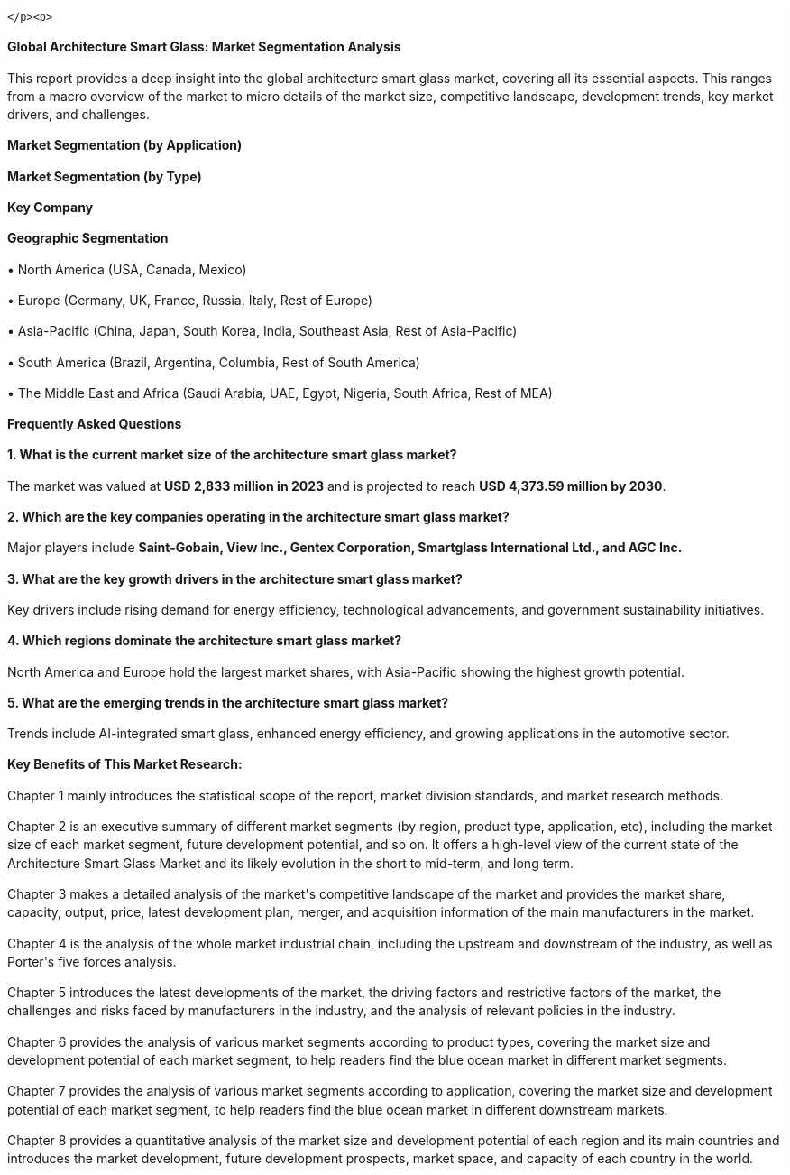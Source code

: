 	</p><p>
<strong>Global Architecture Smart Glass: Market Segmentation Analysis</strong></p><p>
</p><p>This report provides a deep insight into the global architecture smart glass market, covering all its essential aspects. This ranges from a macro overview of the market to micro details of the market size, competitive landscape, development trends, key market drivers, and challenges.</p><p>
<strong>Market Segmentation (by Application)</strong></p><p>
</p><p>
<strong>Market Segmentation (by Type)</strong></p><p>
</p><p>
<strong>Key Company</strong></p><p>
</p><p>
<strong>Geographic Segmentation</strong></p><p>
</p><p>• North America (USA, Canada, Mexico)</p><p>
• Europe (Germany, UK, France, Russia, Italy, Rest of Europe)</p><p>
• Asia-Pacific (China, Japan, South Korea, India, Southeast Asia, Rest of Asia-Pacific)</p><p>
• South America (Brazil, Argentina, Columbia, Rest of South America)</p><p>
• The Middle East and Africa (Saudi Arabia, UAE, Egypt, Nigeria, South Africa, Rest of MEA)</p><p>
<strong>Frequently Asked Questions </strong></p><p>
</p><p><strong>1. What is the current market size of the architecture smart glass market?</strong></p><p>
The market was valued at <strong>USD 2,833 million in 2023</strong> and is projected to reach <strong>USD 4,373.59 million by 2030</strong>.</p><p>
</p><p><strong>2. Which are the key companies operating in the architecture smart glass market?</strong></p><p>
Major players include <strong>Saint-Gobain, View Inc., Gentex Corporation, Smartglass International Ltd., and AGC Inc.</strong></p><p>
</p><p><strong>3. What are the key growth drivers in the architecture smart glass market?</strong></p><p>
Key drivers include rising demand for energy efficiency, technological advancements, and government sustainability initiatives.</p><p>
</p><p><strong>4. Which regions dominate the architecture smart glass market?</strong></p><p>
North America and Europe hold the largest market shares, with Asia-Pacific showing the highest growth potential.</p><p>
</p><p><strong>5. What are the emerging trends in the architecture smart glass market?</strong></p><p>
Trends include AI-integrated smart glass, enhanced energy efficiency, and growing applications in the automotive sector.</p><p>
<strong>Key Benefits of This Market Research:</strong></p><p>
</p><p>
</p><p>
Chapter 1 mainly introduces the statistical scope of the report, market division standards, and market research methods.</p><p>
Chapter 2 is an executive summary of different market segments (by region, product type, application, etc), including the market size of each market segment, future development potential, and so on. It offers a high-level view of the current state of the Architecture Smart Glass Market and its likely evolution in the short to mid-term, and long term.</p><p>
Chapter 3 makes a detailed analysis of the market's competitive landscape of the market and provides the market share, capacity, output, price, latest development plan, merger, and acquisition information of the main manufacturers in the market.</p><p>
Chapter 4 is the analysis of the whole market industrial chain, including the upstream and downstream of the industry, as well as Porter's five forces analysis.</p><p>
Chapter 5 introduces the latest developments of the market, the driving factors and restrictive factors of the market, the challenges and risks faced by manufacturers in the industry, and the analysis of relevant policies in the industry.</p><p>
Chapter 6 provides the analysis of various market segments according to product types, covering the market size and development potential of each market segment, to help readers find the blue ocean market in different market segments.</p><p>
Chapter 7 provides the analysis of various market segments according to application, covering the market size and development potential of each market segment, to help readers find the blue ocean market in different downstream markets.</p><p>
Chapter 8 provides a quantitative analysis of the market size and development potential of each region and its main countries and introduces the market development, future development prospects, market space, and capacity of each country in the world.</p><p>
